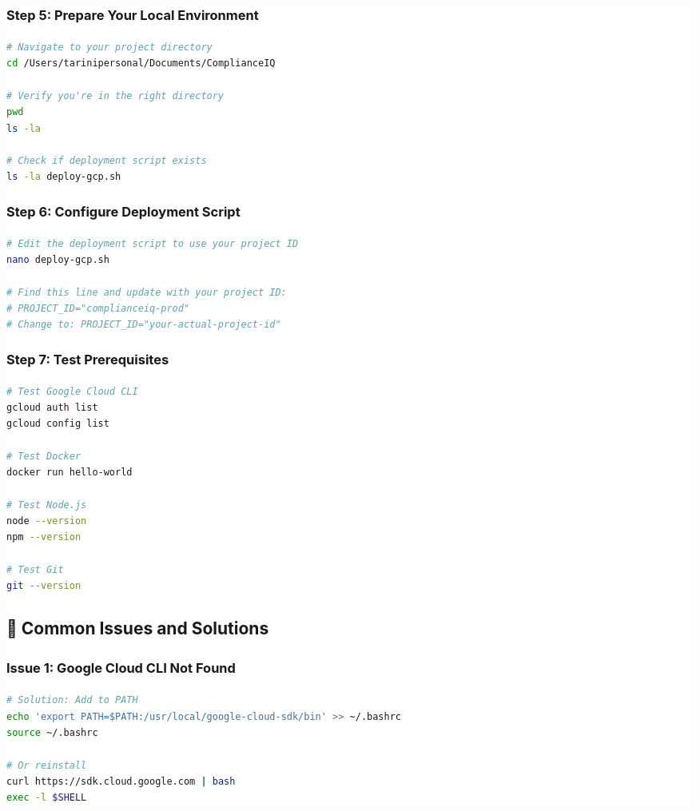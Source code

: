 ### **Step 5: Prepare Your Local Environment**
```bash
# Navigate to your project directory
cd /Users/tarinipersonal/Documents/ComplianceIQ

# Verify you're in the right directory
pwd
ls -la

# Check if deployment script exists
ls -la deploy-gcp.sh
```

### **Step 6: Configure Deployment Script**
```bash
# Edit the deployment script to use your project ID
nano deploy-gcp.sh

# Find this line and update with your project ID:
# PROJECT_ID="complianceiq-prod"
# Change to: PROJECT_ID="your-actual-project-id"
```

### **Step 7: Test Prerequisites**
```bash
# Test Google Cloud CLI
gcloud auth list
gcloud config list

# Test Docker
docker run hello-world

# Test Node.js
node --version
npm --version

# Test Git
git --version
```

## 🚨 **Common Issues and Solutions**

### **Issue 1: Google Cloud CLI Not Found**
```bash
# Solution: Add to PATH
echo 'export PATH=$PATH:/usr/local/google-cloud-sdk/bin' >> ~/.bashrc
source ~/.bashrc

# Or reinstall
curl https://sdk.cloud.google.com | bash
exec -l $SHELL
```
